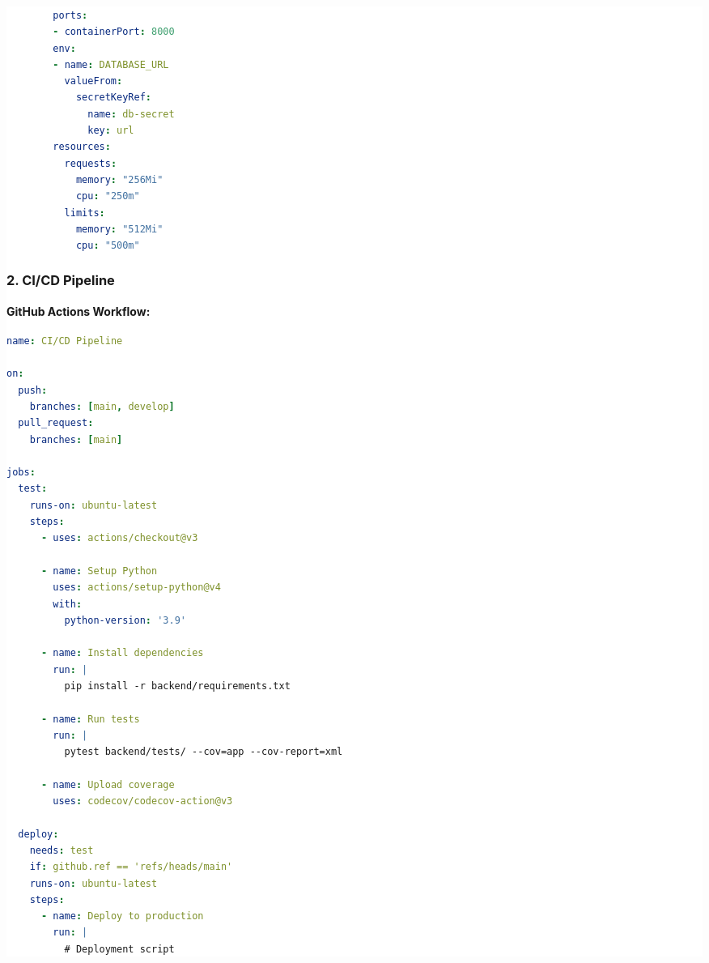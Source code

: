 ```yaml
        ports:
        - containerPort: 8000
        env:
        - name: DATABASE_URL
          valueFrom:
            secretKeyRef:
              name: db-secret
              key: url
        resources:
          requests:
            memory: "256Mi"
            cpu: "250m"
          limits:
            memory: "512Mi"
            cpu: "500m"
```

### 2. CI/CD Pipeline

**GitHub Actions Workflow:**
```yaml
name: CI/CD Pipeline

on:
  push:
    branches: [main, develop]
  pull_request:
    branches: [main]

jobs:
  test:
    runs-on: ubuntu-latest
    steps:
      - uses: actions/checkout@v3
      
      - name: Setup Python
        uses: actions/setup-python@v4
        with:
          python-version: '3.9'
      
      - name: Install dependencies
        run: |
          pip install -r backend/requirements.txt
      
      - name: Run tests
        run: |
          pytest backend/tests/ --cov=app --cov-report=xml
      
      - name: Upload coverage
        uses: codecov/codecov-action@v3
  
  deploy:
    needs: test
    if: github.ref == 'refs/heads/main'
    runs-on: ubuntu-latest
    steps:
      - name: Deploy to production
        run: |
          # Deployment script
```
